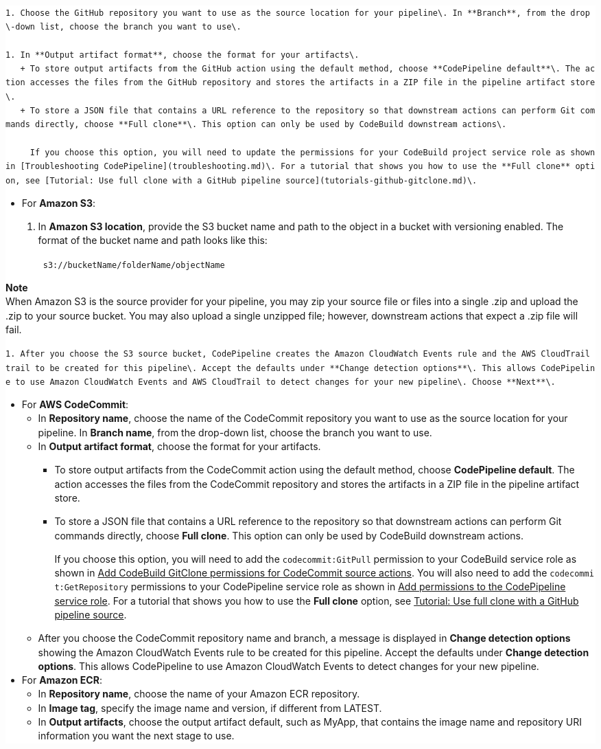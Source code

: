     1. Choose the GitHub repository you want to use as the source location for your pipeline\. In **Branch**, from the drop\-down list, choose the branch you want to use\.

    1. In **Output artifact format**, choose the format for your artifacts\. 
       + To store output artifacts from the GitHub action using the default method, choose **CodePipeline default**\. The action accesses the files from the GitHub repository and stores the artifacts in a ZIP file in the pipeline artifact store\.
       + To store a JSON file that contains a URL reference to the repository so that downstream actions can perform Git commands directly, choose **Full clone**\. This option can only be used by CodeBuild downstream actions\.

         If you choose this option, you will need to update the permissions for your CodeBuild project service role as shown in [Troubleshooting CodePipeline](troubleshooting.md)\. For a tutorial that shows you how to use the **Full clone** option, see [Tutorial: Use full clone with a GitHub pipeline source](tutorials-github-gitclone.md)\.
  + For **Amazon S3**: 

    1. In **Amazon S3 location**, provide the S3 bucket name and path to the object in a bucket with versioning enabled\. The format of the bucket name and path looks like this:

       ```
        s3://bucketName/folderName/objectName
       ```
**Note**  
When Amazon S3 is the source provider for your pipeline, you may zip your source file or files into a single \.zip and upload the \.zip to your source bucket\. You may also upload a single unzipped file; however, downstream actions that expect a \.zip file will fail\.

    1. After you choose the S3 source bucket, CodePipeline creates the Amazon CloudWatch Events rule and the AWS CloudTrail trail to be created for this pipeline\. Accept the defaults under **Change detection options**\. This allows CodePipeline to use Amazon CloudWatch Events and AWS CloudTrail to detect changes for your new pipeline\. Choose **Next**\.
  + For **AWS CodeCommit**:
    + In **Repository name**, choose the name of the CodeCommit repository you want to use as the source location for your pipeline\. In **Branch name**, from the drop\-down list, choose the branch you want to use\.
    + In **Output artifact format**, choose the format for your artifacts\. 
      + To store output artifacts from the CodeCommit action using the default method, choose **CodePipeline default**\. The action accesses the files from the CodeCommit repository and stores the artifacts in a ZIP file in the pipeline artifact store\.
      + To store a JSON file that contains a URL reference to the repository so that downstream actions can perform Git commands directly, choose **Full clone**\. This option can only be used by CodeBuild downstream actions\.

        If you choose this option, you will need to add the `codecommit:GitPull` permission to your CodeBuild service role as shown in [Add CodeBuild GitClone permissions for CodeCommit source actions](troubleshooting.md#codebuild-role-codecommitclone)\. You will also need to add the `codecommit:GetRepository` permissions to your CodePipeline service role as shown in [Add permissions to the CodePipeline service role](security-iam.md#how-to-update-role-new-services)\. For a tutorial that shows you how to use the **Full clone** option, see [Tutorial: Use full clone with a GitHub pipeline source](tutorials-github-gitclone.md)\.
    + After you choose the CodeCommit repository name and branch, a message is displayed in **Change detection options** showing the Amazon CloudWatch Events rule to be created for this pipeline\. Accept the defaults under **Change detection options**\. This allows CodePipeline to use Amazon CloudWatch Events to detect changes for your new pipeline\.
  + For **Amazon ECR**:
    + In **Repository name**, choose the name of your Amazon ECR repository\.
    + In **Image tag**, specify the image name and version, if different from LATEST\.
    + In **Output artifacts**, choose the output artifact default, such as MyApp, that contains the image name and repository URI information you want the next stage to use\.
